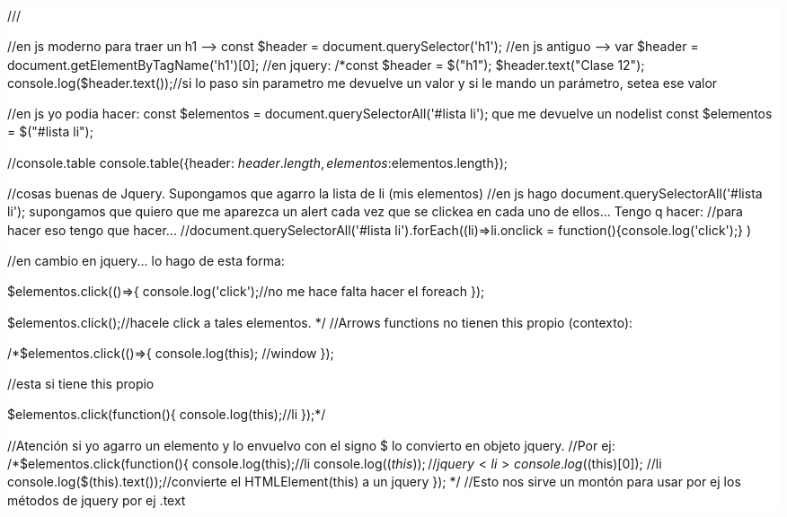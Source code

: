 /// <reference types="jquery"/>


//en js moderno para traer un h1 --> const $header = document.querySelector('h1');
//en js antiguo --> var $header = document.getElementByTagName('h1')[0];
//en jquery:
/*const $header = $("h1");
$header.text("Clase 12");
console.log($header.text());//si lo paso sin parametro me devuelve un valor y si le mando un parámetro, setea ese valor

//en js yo podia hacer: const $elementos = document.querySelectorAll('#lista li'); que me devuelve un nodelist
const $elementos = $("#lista li"); 

//console.table
console.table({header: $header.length, elementos:$elementos.length});

//cosas buenas de Jquery. Supongamos que agarro la lista de li (mis elementos)
//en js hago document.querySelectorAll('#lista li'); supongamos que quiero que me aparezca un alert cada vez que se clickea en cada uno de ellos... 
Tengo q hacer:
//para hacer eso tengo que hacer...
//document.querySelectorAll('#lista li').forEach((li)=>li.onclick = function(){console.log('click');} )

//en cambio  en jquery... lo hago de esta forma:

$elementos.click(()=>{
    console.log('click');//no me hace falta hacer el foreach
});

$elementos.click();//hacele click a tales elementos. 
*/
//Arrows functions no tienen this propio (contexto):

/*$elementos.click(()=>{
    console.log(this); //window
});

//esta si tiene this propio

$elementos.click(function(){
    console.log(this);//li
});*/

//Atención si yo agarro un elemento y lo envuelvo con el signo $ lo convierto en objeto jquery. 
//Por ej: 
/*$elementos.click(function(){
    console.log(this);//li
    console.log($(this)); //jquery <li>
    console.log($(this)[0]); //li
    console.log($(this).text());//convierte el HTMLElement(this) a un jquery<HtmlElement>
});
*/
//Esto nos sirve un montón para usar por ej los métodos de jquery por ej .text
